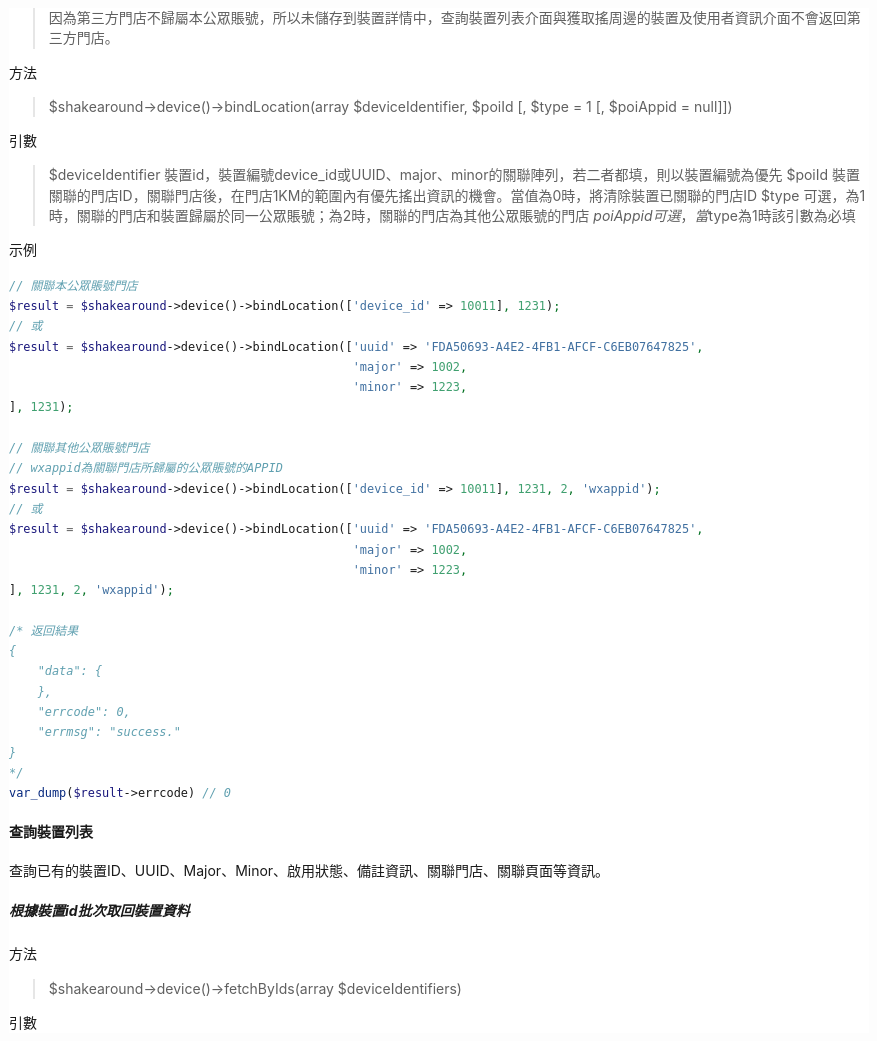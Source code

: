 > 因為第三方門店不歸屬本公眾賬號，所以未儲存到裝置詳情中，查詢裝置列表介面與獲取搖周邊的裝置及使用者資訊介面不會返回第三方門店。

方法

> $shakearound->device()->bindLocation(array $deviceIdentifier, $poiId [, $type = 1 [, $poiAppid = null]])

引數

> $deviceIdentifier 裝置id，裝置編號device_id或UUID、major、minor的關聯陣列，若二者都填，則以裝置編號為優先
$poiId 裝置關聯的門店ID，關聯門店後，在門店1KM的範圍內有優先搖出資訊的機會。當值為0時，將清除裝置已關聯的門店ID
$type 可選，為1時，關聯的門店和裝置歸屬於同一公眾賬號；為2時，關聯的門店為其他公眾賬號的門店
$poiAppid 可選，當$type為1時該引數為必填

示例

```php
// 關聯本公眾賬號門店
$result = $shakearound->device()->bindLocation(['device_id' => 10011], 1231);
// 或
$result = $shakearound->device()->bindLocation(['uuid' => 'FDA50693-A4E2-4FB1-AFCF-C6EB07647825',
                                                'major' => 1002,
                                                'minor' => 1223,
], 1231);

// 關聯其他公眾賬號門店
// wxappid為關聯門店所歸屬的公眾賬號的APPID
$result = $shakearound->device()->bindLocation(['device_id' => 10011], 1231, 2, 'wxappid');
// 或
$result = $shakearound->device()->bindLocation(['uuid' => 'FDA50693-A4E2-4FB1-AFCF-C6EB07647825',
                                                'major' => 1002,
                                                'minor' => 1223,
], 1231, 2, 'wxappid');

/* 返回結果
{
    "data": {
    },
    "errcode": 0,
    "errmsg": "success."
}
*/
var_dump($result->errcode) // 0
```

#### 查詢裝置列表

查詢已有的裝置ID、UUID、Major、Minor、啟用狀態、備註資訊、關聯門店、關聯頁面等資訊。

##### 根據裝置id批次取回裝置資料

方法

> $shakearound->device()->fetchByIds(array $deviceIdentifiers)

引數

